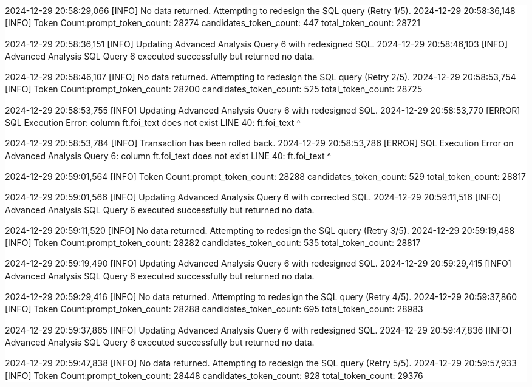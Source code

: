 2024-12-29 20:58:29,066 [INFO] No data returned. Attempting to redesign the SQL query (Retry 1/5).
2024-12-29 20:58:36,148 [INFO] Token Count:prompt_token_count: 28274
candidates_token_count: 447
total_token_count: 28721

2024-12-29 20:58:36,151 [INFO] Updating Advanced Analysis Query 6 with redesigned SQL.
2024-12-29 20:58:46,103 [INFO] Advanced Analysis SQL Query 6 executed successfully but returned no data.

2024-12-29 20:58:46,107 [INFO] No data returned. Attempting to redesign the SQL query (Retry 2/5).
2024-12-29 20:58:53,754 [INFO] Token Count:prompt_token_count: 28200
candidates_token_count: 525
total_token_count: 28725

2024-12-29 20:58:53,755 [INFO] Updating Advanced Analysis Query 6 with redesigned SQL.
2024-12-29 20:58:53,770 [ERROR] SQL Execution Error: column ft.foi_text does not exist
LINE 40:     ft.foi_text
             ^

2024-12-29 20:58:53,784 [INFO] Transaction has been rolled back.
2024-12-29 20:58:53,786 [ERROR] SQL Execution Error on Advanced Analysis Query 6: column ft.foi_text does not exist
LINE 40:     ft.foi_text
             ^


2024-12-29 20:59:01,564 [INFO] Token Count:prompt_token_count: 28288
candidates_token_count: 529
total_token_count: 28817

2024-12-29 20:59:01,566 [INFO] Updating Advanced Analysis Query 6 with corrected SQL.
2024-12-29 20:59:11,516 [INFO] Advanced Analysis SQL Query 6 executed successfully but returned no data.

2024-12-29 20:59:11,520 [INFO] No data returned. Attempting to redesign the SQL query (Retry 3/5).
2024-12-29 20:59:19,488 [INFO] Token Count:prompt_token_count: 28282
candidates_token_count: 535
total_token_count: 28817

2024-12-29 20:59:19,490 [INFO] Updating Advanced Analysis Query 6 with redesigned SQL.
2024-12-29 20:59:29,415 [INFO] Advanced Analysis SQL Query 6 executed successfully but returned no data.

2024-12-29 20:59:29,416 [INFO] No data returned. Attempting to redesign the SQL query (Retry 4/5).
2024-12-29 20:59:37,860 [INFO] Token Count:prompt_token_count: 28288
candidates_token_count: 695
total_token_count: 28983

2024-12-29 20:59:37,865 [INFO] Updating Advanced Analysis Query 6 with redesigned SQL.
2024-12-29 20:59:47,836 [INFO] Advanced Analysis SQL Query 6 executed successfully but returned no data.

2024-12-29 20:59:47,838 [INFO] No data returned. Attempting to redesign the SQL query (Retry 5/5).
2024-12-29 20:59:57,933 [INFO] Token Count:prompt_token_count: 28448
candidates_token_count: 928
total_token_count: 29376
